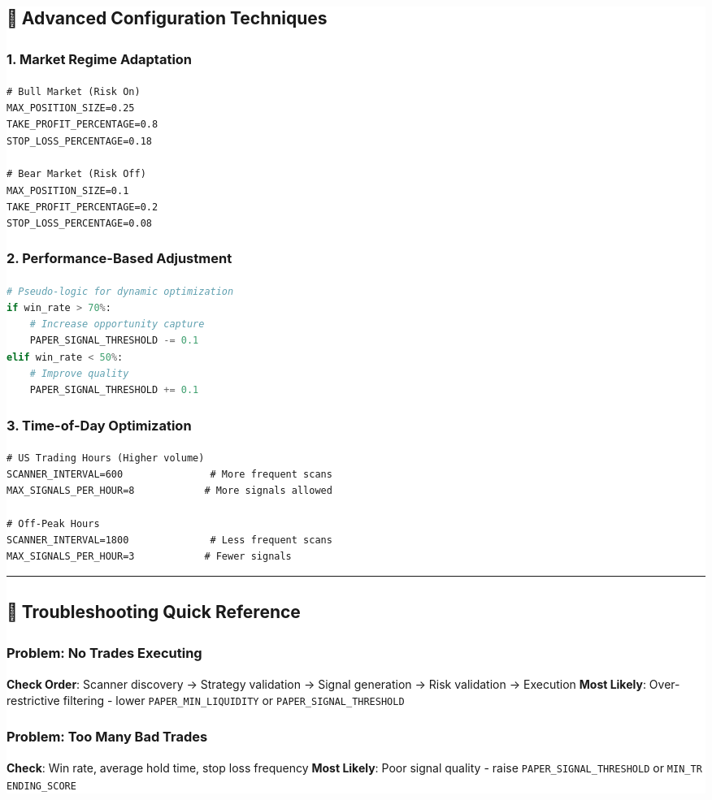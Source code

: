 
## 🔧 Advanced Configuration Techniques

### 1. **Market Regime Adaptation**
```env
# Bull Market (Risk On)
MAX_POSITION_SIZE=0.25
TAKE_PROFIT_PERCENTAGE=0.8
STOP_LOSS_PERCENTAGE=0.18

# Bear Market (Risk Off)  
MAX_POSITION_SIZE=0.1
TAKE_PROFIT_PERCENTAGE=0.2
STOP_LOSS_PERCENTAGE=0.08
```

### 2. **Performance-Based Adjustment**
```python
# Pseudo-logic for dynamic optimization
if win_rate > 70%:
    # Increase opportunity capture
    PAPER_SIGNAL_THRESHOLD -= 0.1
elif win_rate < 50%:
    # Improve quality
    PAPER_SIGNAL_THRESHOLD += 0.1
```

### 3. **Time-of-Day Optimization**
```env
# US Trading Hours (Higher volume)
SCANNER_INTERVAL=600               # More frequent scans
MAX_SIGNALS_PER_HOUR=8            # More signals allowed

# Off-Peak Hours
SCANNER_INTERVAL=1800              # Less frequent scans  
MAX_SIGNALS_PER_HOUR=3            # Fewer signals
```

---

## 🚨 Troubleshooting Quick Reference

### Problem: No Trades Executing
**Check Order**: Scanner discovery → Strategy validation → Signal generation → Risk validation → Execution
**Most Likely**: Over-restrictive filtering - lower `PAPER_MIN_LIQUIDITY` or `PAPER_SIGNAL_THRESHOLD`

### Problem: Too Many Bad Trades
**Check**: Win rate, average hold time, stop loss frequency
**Most Likely**: Poor signal quality - raise `PAPER_SIGNAL_THRESHOLD` or `MIN_TRENDING_SCORE`
